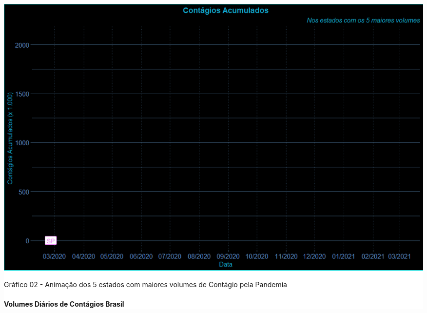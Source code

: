 <img src="docs/README-Maiores_Contagios_nos_Estados-1.gif" alt="Gráfico 02 - Animação dos 5 estados com maiores volumes de Contágio pela Pandemia" width="100%" />
<p class="caption">
Gráfico 02 - Animação dos 5 estados com maiores volumes de Contágio pela
Pandemia
</p>

</div>

#### Volumes Diários de Contágios Brasil

<div class="figure" style="text-align: center">
